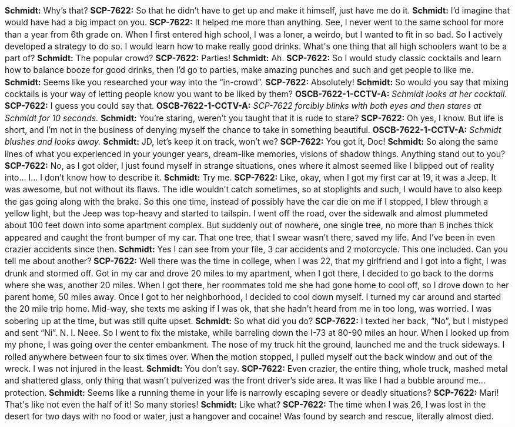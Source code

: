 **Schmidt:** Why’s that?
**SCP-7622:** So that he didn’t have to get up and make it himself, just have me do it.
**Schmidt:** I’d imagine that would have had a big impact on you.
**SCP-7622:** It helped me more than anything. See, I never went to the same school for more than a year from 6th grade on. When I first entered high school, I was a loner, a weirdo, but I wanted to fit in so bad. So I actively developed a strategy to do so. I would learn how to make really good drinks. What's one thing that all high schoolers want to be a part of?
**Schmidt:** The popular crowd?
**SCP-7622:** Parties!
**Schmidt:** Ah.
**SCP-7622:** So I would study classic cocktails and learn how to balance booze for good drinks, then I’d go to parties, make amazing punches and such and get people to like me.
**Schmidt:** Seems like you researched your way into the “in-crowd”.
**SCP-7622:** Absolutely!
**Schmidt:** So would you say that mixing cocktails is your way of letting people know you want to be liked by them?
**OSCB-7622-1-CCTV-A:** _Schmidt looks at her cocktail._
**SCP-7622:** I guess you could say that.
**OSCB-7622-1-CCTV-A:** _SCP-7622 forcibly blinks with both eyes and then stares at Schmidt for 10 seconds._
**Schmidt:** You’re staring, weren’t you taught that it is rude to stare?
**SCP-7622:** Oh yes, I know. But life is short, and I’m not in the business of denying myself the chance to take in something beautiful.
**OSCB-7622-1-CCTV-A:** _Schmidt blushes and looks away._
**Schmidt:** JD, let’s keep it on track, won’t we?
**SCP-7622:** You got it, Doc!
**Schmidt:** So along the same lines of what you experienced in your younger years, dream-like memories, visions of shadow things. Anything stand out to you?
**SCP-7622:** No, as I got older, I just found myself in strange situations, ones where it almost seemed like I blipped out of reality into… I… I don’t know how to describe it.
**Schmidt:** Try me.
**SCP-7622:** Like, okay, when I got my first car at 19, it was a Jeep. It was awesome, but not without its flaws. The idle wouldn’t catch sometimes, so at stoplights and such, I would have to also keep the gas going along with the brake. So this one time, instead of possibly have the car die on me if I stopped, I blew through a yellow light, but the Jeep was top-heavy and started to tailspin. I went off the road, over the sidewalk and almost plummeted about 100 feet down into some apartment complex. But suddenly out of nowhere, one single tree, no more than 8 inches thick appeared and caught the front bumper of my car. That one tree, that I swear wasn’t there, saved my life. And I’ve been in even crazier accidents since then.
**Schmidt:** Yes I can see from your file, 3 car accidents and 2 motorcycle. This one included. Can you tell me about another?
**SCP-7622:** Well there was the time in college, when I was 22, that my girlfriend and I got into a fight, I was drunk and stormed off. Got in my car and drove 20 miles to my apartment, when I got there, I decided to go back to the dorms where she was, another 20 miles. When I got there, her roommates told me she had gone home to cool off, so I drove down to her parent home, 50 miles away. Once I got to her neighborhood, I decided to cool down myself. I turned my car around and started the 20 mile trip home. Mid-way, she texts me asking if I was ok, that she hadn’t heard from me in too long, was worried. I was sobering up at the time, but was still quite upset.
**Schmidt:** So what did you do?
**SCP-7622:** I texted her back, “No”, but I mistyped and sent “Ni”. N. I. Neee. So I went to fix the mistake, while barreling down the I-73 at 80-90 miles an hour. When I looked up from my phone, I was going over the center embankment. The nose of my truck hit the ground, launched me and the truck sideways. I rolled anywhere between four to six times over. When the motion stopped, I pulled myself out the back window and out of the wreck. I was not injured in the least.
**Schmidt:** You don’t say.
**SCP-7622:** Even crazier, the entire thing, whole truck, mashed metal and shattered glass, only thing that wasn’t pulverized was the front driver’s side area. It was like I had a bubble around me… protection.
**Schmidt:** Seems like a running theme in your life is narrowly escaping severe or deadly situations?
**SCP-7622:** Mari! That's like not even the half of it! So many stories!
**Schmidt:** Like what?
**SCP-7622:** The time when I was 26, I was lost in the desert for two days with no food or water, just a hangover and cocaine! Was found by search and rescue, literally almost died.